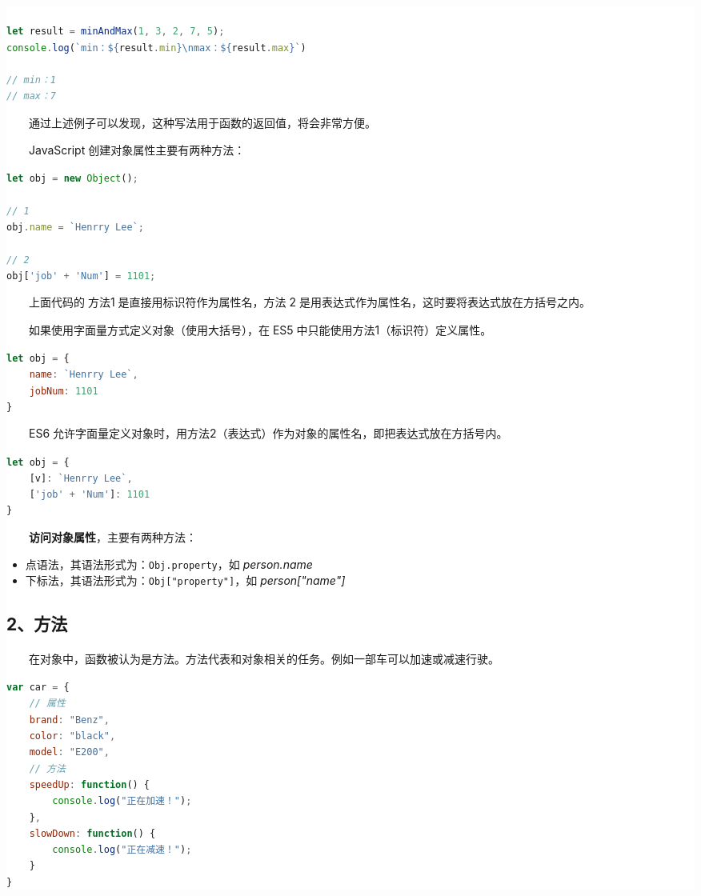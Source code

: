 ```javascript

let result = minAndMax(1, 3, 2, 7, 5);
console.log(`min：${result.min}\nmax：${result.max}`)

// min：1
// max：7
```

  通过上述例子可以发现，这种写法用于函数的返回值，将会非常方便。

  JavaScript 创建对象属性主要有两种方法：

```javascript
let obj = new Object();

// 1
obj.name = `Henrry Lee`;

// 2
obj['job' + 'Num'] = 1101;
```

  上面代码的 方法1 是直接用标识符作为属性名，方法 2 是用表达式作为属性名，这时要将表达式放在方括号之内。

  如果使用字面量方式定义对象（使用大括号），在 ES5 中只能使用方法1（标识符）定义属性。

```javascript
let obj = {
	name: `Henrry Lee`,
	jobNum: 1101
}
```

  ES6 允许字面量定义对象时，用方法2（表达式）作为对象的属性名，即把表达式放在方括号内。

```javascript
let obj = {
	[v]: `Henrry Lee`,
	['job' + 'Num']: 1101
}
```

  **访问对象属性**，主要有两种方法：

- 点语法，其语法形式为：`Obj.property`，如 *person.name*
- 下标法，其语法形式为：`Obj["property"]`，如 *person["name"]*

## 2、方法

  在对象中，函数被认为是方法。方法代表和对象相关的任务。例如一部车可以加速或减速行驶。

```javascript
var car = {
	// 属性
	brand: "Benz",
	color: "black",
	model: "E200",
	// 方法
	speedUp: function() {
		console.log("正在加速！");
	},
	slowDown: function() {
		console.log("正在减速！");
	}
}
```
